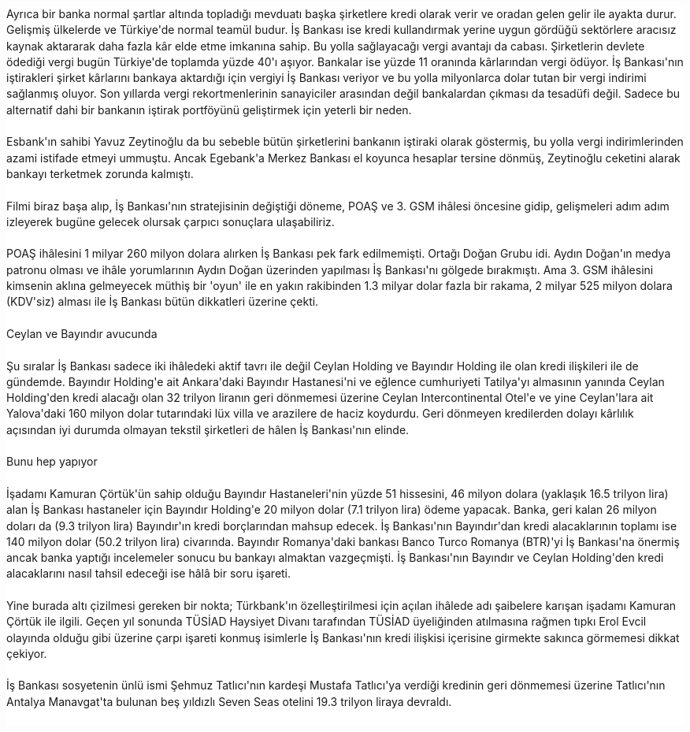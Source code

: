    Ayrıca bir banka normal şartlar altında topladığı mevduatı başka şirketlere kredi olarak verir ve oradan gelen gelir ile ayakta durur. Gelişmiş ülkelerde ve Türkiye'de normal teamül budur. İş Bankası ise kredi kullandırmak yerine uygun gördüğü sektörlere aracısız kaynak aktararak daha fazla kâr elde etme imkanına sahip. Bu yolla sağlayacağı vergi avantajı da cabası. Şirketlerin devlete ödediği vergi bugün Türkiye'de toplamda yüzde 40'ı aşıyor. Bankalar ise yüzde 11 oranında kârlarından vergi ödüyor. İş Bankası'nın iştirakleri şirket kârlarını bankaya aktardığı için vergiyi İş Bankası veriyor ve bu yolla milyonlarca dolar tutan bir vergi indirimi sağlanmış oluyor. Son yıllarda vergi rekortmenlerinin sanayiciler arasından değil bankalardan çıkması da tesadüfi değil. Sadece bu alternatif dahi bir bankanın iştirak portföyünü geliştirmek için yeterli bir neden.
   <br/>
   <br/>
   Esbank'ın sahibi Yavuz Zeytinoğlu da bu sebeble bütün şirketlerini bankanın iştiraki olarak göstermiş, bu yolla vergi indirimlerinden azami istifade etmeyi ummuştu. Ancak Egebank'a Merkez Bankası el koyunca hesaplar tersine dönmüş, Zeytinoğlu ceketini alarak bankayı terketmek zorunda kalmıştı.
   <br/>
   <br/>
   Filmi biraz başa alıp, İş Bankası'nın stratejisinin değiştiği döneme, POAŞ ve 3. GSM ihâlesi öncesine gidip, gelişmeleri adım adım izleyerek bugüne gelecek olursak çarpıcı sonuçlara ulaşabiliriz.
   <br/>
   <br/>
   POAŞ ihâlesini 1 milyar 260 milyon dolara alırken İş Bankası pek fark edilmemişti. Ortağı Doğan Grubu idi. Aydın Doğan'ın medya patronu olması ve ihâle yorumlarının Aydın Doğan üzerinden yapılması İş Bankası'nı gölgede bırakmıştı. Ama 3. GSM ihâlesini kimsenin aklına gelmeyecek müthiş bir 'oyun' ile en yakın rakibinden 1.3 milyar dolar fazla bir rakama, 2 milyar 525 milyon dolara (KDV'siz) alması ile İş Bankası bütün dikkatleri üzerine çekti.
   <br/>
   <br/>
   Ceylan ve Bayındır avucunda
   <br/>
   <br/>
   Şu sıralar İş Bankası sadece iki ihâledeki aktif tavrı ile değil Ceylan Holding ve Bayındır Holding ile olan kredi ilişkileri ile de gündemde. Bayındır Holding'e ait Ankara'daki Bayındır Hastanesi'ni ve eğlence cumhuriyeti Tatilya'yı almasının yanında Ceylan Holding'den kredi alacağı olan 32 trilyon liranın geri dönmemesi üzerine Ceylan Intercontinental Otel'e ve yine Ceylan'lara ait Yalova'daki 160 milyon dolar tutarındaki lüx villa ve arazilere de haciz koydurdu. Geri dönmeyen kredilerden dolayı kârlılık açısından iyi durumda olmayan tekstil şirketleri de hâlen İş Bankası'nın elinde.
   <br/>
   <br/>
   Bunu hep yapıyor
   <br/>
   <br/>
   İşadamı Kamuran Çörtük'ün sahip olduğu Bayındır Hastaneleri'nin yüzde 51 hissesini, 46 milyon dolara (yaklaşık 16.5 trilyon lira) alan İş Bankası hastaneler için Bayındır Holding'e 20 milyon dolar (7.1 trilyon lira) ödeme yapacak. Banka, geri kalan 26 milyon doları da (9.3 trilyon lira) Bayındır'ın kredi borçlarından mahsup edecek. İş Bankası'nın Bayındır'dan kredi alacaklarının toplamı ise 140 milyon dolar (50.2 trilyon lira) civarında. Bayındır Romanya'daki bankası Banco Turco Romanya (BTR)'yi İş Bankası'na önermiş ancak banka yaptığı incelemeler sonucu bu bankayı almaktan vazgeçmişti. İş Bankası'nın Bayındır ve Ceylan Holding'den kredi alacaklarını nasıl tahsil edeceği ise hâlâ bir soru işareti.
   <br/>
   <br/>
   Yine burada altı çizilmesi gereken bir nokta; Türkbank'ın özelleştirilmesi için açılan ihâlede adı şaibelere karışan işadamı Kamuran Çörtük ile ilgili. Geçen yıl sonunda TÜSİAD Haysiyet Divanı tarafından TÜSİAD üyeliğinden atılmasına rağmen tıpkı Erol Evcil olayında olduğu gibi üzerine çarpı işareti konmuş isimlerle İş Bankası'nın kredi ilişkisi içerisine girmekte sakınca görmemesi dikkat çekiyor.
   <br/>
   <br/>
   İş Bankası sosyetenin ünlü ismi Şehmuz Tatlıcı'nın kardeşi Mustafa Tatlıcı'ya verdiği kredinin geri dönmemesi üzerine Tatlıcı'nın Antalya Manavgat'ta bulunan beş yıldızlı Seven Seas otelini 19.3 trilyon liraya devraldı.
   <br/>
   <br/>